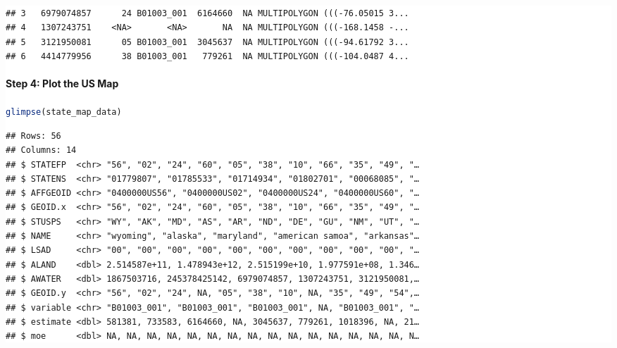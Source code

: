     ## 3   6979074857      24 B01003_001  6164660  NA MULTIPOLYGON (((-76.05015 3...
    ## 4   1307243751    <NA>       <NA>       NA  NA MULTIPOLYGON (((-168.1458 -...
    ## 5   3121950081      05 B01003_001  3045637  NA MULTIPOLYGON (((-94.61792 3...
    ## 6   4414779956      38 B01003_001   779261  NA MULTIPOLYGON (((-104.0487 4...

#### Step 4: Plot the US Map

``` r
glimpse(state_map_data)
```

    ## Rows: 56
    ## Columns: 14
    ## $ STATEFP  <chr> "56", "02", "24", "60", "05", "38", "10", "66", "35", "49", "…
    ## $ STATENS  <chr> "01779807", "01785533", "01714934", "01802701", "00068085", "…
    ## $ AFFGEOID <chr> "0400000US56", "0400000US02", "0400000US24", "0400000US60", "…
    ## $ GEOID.x  <chr> "56", "02", "24", "60", "05", "38", "10", "66", "35", "49", "…
    ## $ STUSPS   <chr> "WY", "AK", "MD", "AS", "AR", "ND", "DE", "GU", "NM", "UT", "…
    ## $ NAME     <chr> "wyoming", "alaska", "maryland", "american samoa", "arkansas"…
    ## $ LSAD     <chr> "00", "00", "00", "00", "00", "00", "00", "00", "00", "00", "…
    ## $ ALAND    <dbl> 2.514587e+11, 1.478943e+12, 2.515199e+10, 1.977591e+08, 1.346…
    ## $ AWATER   <dbl> 1867503716, 245378425142, 6979074857, 1307243751, 3121950081,…
    ## $ GEOID.y  <chr> "56", "02", "24", NA, "05", "38", "10", NA, "35", "49", "54",…
    ## $ variable <chr> "B01003_001", "B01003_001", "B01003_001", NA, "B01003_001", "…
    ## $ estimate <dbl> 581381, 733583, 6164660, NA, 3045637, 779261, 1018396, NA, 21…
    ## $ moe      <dbl> NA, NA, NA, NA, NA, NA, NA, NA, NA, NA, NA, NA, NA, NA, NA, N…